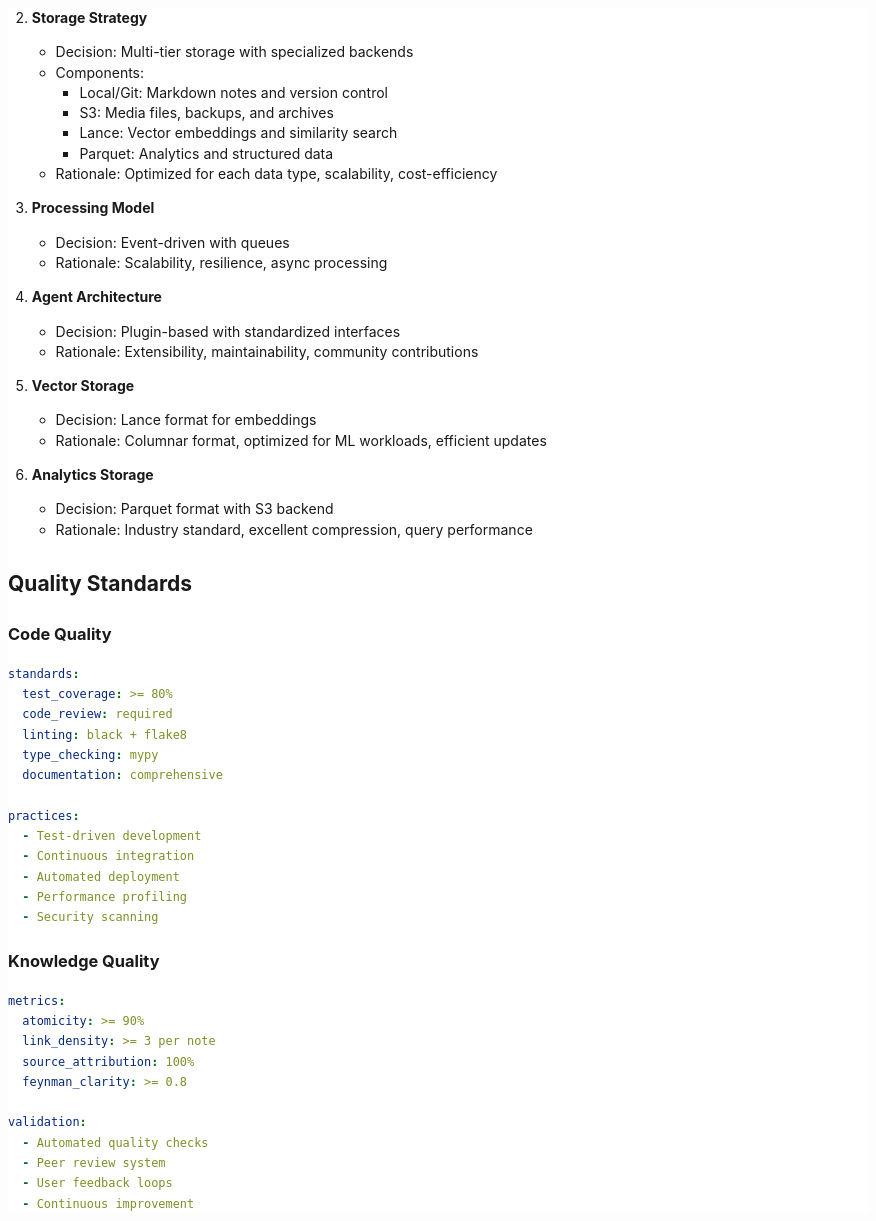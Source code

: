 2. **Storage Strategy**
   - Decision: Multi-tier storage with specialized backends
   - Components:
     - Local/Git: Markdown notes and version control
     - S3: Media files, backups, and archives
     - Lance: Vector embeddings and similarity search
     - Parquet: Analytics and structured data
   - Rationale: Optimized for each data type, scalability, cost-efficiency

3. **Processing Model**
   - Decision: Event-driven with queues
   - Rationale: Scalability, resilience, async processing

4. **Agent Architecture**
   - Decision: Plugin-based with standardized interfaces
   - Rationale: Extensibility, maintainability, community contributions

5. **Vector Storage**
   - Decision: Lance format for embeddings
   - Rationale: Columnar format, optimized for ML workloads, efficient updates

6. **Analytics Storage**
   - Decision: Parquet format with S3 backend
   - Rationale: Industry standard, excellent compression, query performance

## Quality Standards

### Code Quality

```yaml
standards:
  test_coverage: >= 80%
  code_review: required
  linting: black + flake8
  type_checking: mypy
  documentation: comprehensive
  
practices:
  - Test-driven development
  - Continuous integration
  - Automated deployment
  - Performance profiling
  - Security scanning
```

### Knowledge Quality

```yaml
metrics:
  atomicity: >= 90%
  link_density: >= 3 per note
  source_attribution: 100%
  feynman_clarity: >= 0.8
  
validation:
  - Automated quality checks
  - Peer review system
  - User feedback loops
  - Continuous improvement
```
